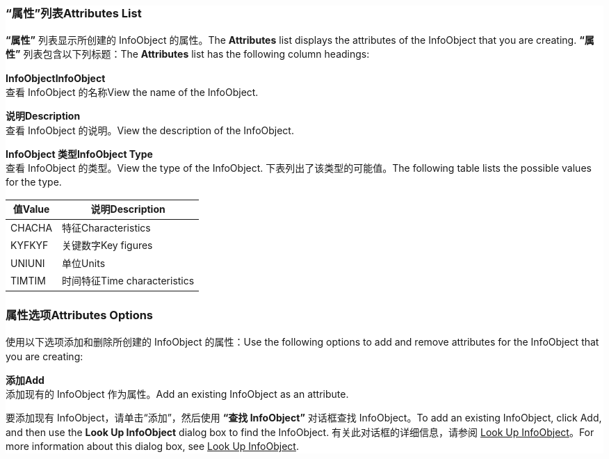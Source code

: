 ### <a name="attributes-list"></a><span data-ttu-id="54efe-169">“属性”列表</span><span class="sxs-lookup"><span data-stu-id="54efe-169">Attributes List</span></span>  
 <span data-ttu-id="54efe-170">**“属性”** 列表显示所创建的 InfoObject 的属性。</span><span class="sxs-lookup"><span data-stu-id="54efe-170">The **Attributes** list displays the attributes of the InfoObject that you are creating.</span></span> <span data-ttu-id="54efe-171">**“属性”** 列表包含以下列标题：</span><span class="sxs-lookup"><span data-stu-id="54efe-171">The **Attributes** list has the following column headings:</span></span>  
  
 <span data-ttu-id="54efe-172">**InfoObject**</span><span class="sxs-lookup"><span data-stu-id="54efe-172">**InfoObject**</span></span>  
 <span data-ttu-id="54efe-173">查看 InfoObject 的名称</span><span class="sxs-lookup"><span data-stu-id="54efe-173">View the name of the InfoObject.</span></span>  
  
 <span data-ttu-id="54efe-174">**说明**</span><span class="sxs-lookup"><span data-stu-id="54efe-174">**Description**</span></span>  
 <span data-ttu-id="54efe-175">查看 InfoObject 的说明。</span><span class="sxs-lookup"><span data-stu-id="54efe-175">View the description of the InfoObject.</span></span>  
  
 <span data-ttu-id="54efe-176">**InfoObject 类型**</span><span class="sxs-lookup"><span data-stu-id="54efe-176">**InfoObject Type**</span></span>  
 <span data-ttu-id="54efe-177">查看 InfoObject 的类型。</span><span class="sxs-lookup"><span data-stu-id="54efe-177">View the type of the InfoObject.</span></span> <span data-ttu-id="54efe-178">下表列出了该类型的可能值。</span><span class="sxs-lookup"><span data-stu-id="54efe-178">The following table lists the possible values for the type.</span></span>  
  
|<span data-ttu-id="54efe-179">值</span><span class="sxs-lookup"><span data-stu-id="54efe-179">Value</span></span>|<span data-ttu-id="54efe-180">说明</span><span class="sxs-lookup"><span data-stu-id="54efe-180">Description</span></span>|  
|-----------|-----------------|  
|<span data-ttu-id="54efe-181">CHA</span><span class="sxs-lookup"><span data-stu-id="54efe-181">CHA</span></span>|<span data-ttu-id="54efe-182">特征</span><span class="sxs-lookup"><span data-stu-id="54efe-182">Characteristics</span></span>|  
|<span data-ttu-id="54efe-183">KYF</span><span class="sxs-lookup"><span data-stu-id="54efe-183">KYF</span></span>|<span data-ttu-id="54efe-184">关键数字</span><span class="sxs-lookup"><span data-stu-id="54efe-184">Key figures</span></span>|  
|<span data-ttu-id="54efe-185">UNI</span><span class="sxs-lookup"><span data-stu-id="54efe-185">UNI</span></span>|<span data-ttu-id="54efe-186">单位</span><span class="sxs-lookup"><span data-stu-id="54efe-186">Units</span></span>|  
|<span data-ttu-id="54efe-187">TIM</span><span class="sxs-lookup"><span data-stu-id="54efe-187">TIM</span></span>|<span data-ttu-id="54efe-188">时间特征</span><span class="sxs-lookup"><span data-stu-id="54efe-188">Time characteristics</span></span>|  
  
### <a name="attributes-options"></a><span data-ttu-id="54efe-189">属性选项</span><span class="sxs-lookup"><span data-stu-id="54efe-189">Attributes Options</span></span>  
 <span data-ttu-id="54efe-190">使用以下选项添加和删除所创建的 InfoObject 的属性：</span><span class="sxs-lookup"><span data-stu-id="54efe-190">Use the following options to add and remove attributes for the InfoObject that you are creating:</span></span>  
  
 <span data-ttu-id="54efe-191">**添加**</span><span class="sxs-lookup"><span data-stu-id="54efe-191">**Add**</span></span>  
 <span data-ttu-id="54efe-192">添加现有的 InfoObject 作为属性。</span><span class="sxs-lookup"><span data-stu-id="54efe-192">Add an existing InfoObject as an attribute.</span></span>  
  
 <span data-ttu-id="54efe-193">要添加现有 InfoObject，请单击“添加”，然后使用 **“查找 InfoObject”** 对话框查找 InfoObject。</span><span class="sxs-lookup"><span data-stu-id="54efe-193">To add an existing InfoObject, click Add, and then use the **Look Up InfoObject** dialog box to find the InfoObject.</span></span> <span data-ttu-id="54efe-194">有关此对话框的详细信息，请参阅 [Look Up InfoObject](look-up-infoobject.md)。</span><span class="sxs-lookup"><span data-stu-id="54efe-194">For more information about this dialog box, see [Look Up InfoObject](look-up-infoobject.md).</span></span>  
  